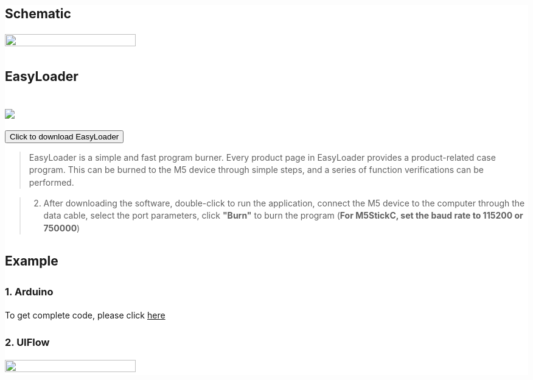 ## Schematic

<img src="assets/img/product_pics/hat/servo_hat/servo_hat_04.webp" width="50%" height="50%">

## EasyLoader

<img src="https://m5stack.oss-cn-shenzhen.aliyuncs.com/image/EasyLoader_M5StickC_logo.webp" width="100px" style="margin-top:20px">

<a href="https://m5stack.oss-cn-shenzhen.aliyuncs.com/EasyLoader/HAT/SERVO/EasyLoader_StickC_HAT_SERVO.exe"><button type="button" class="btn btn-primary">Click to download EasyLoader</button></a>

>EasyLoader is a simple and fast program burner. Every product page in EasyLoader provides a product-related case program. This can be burned to the M5 device through simple steps, and a series of function verifications can be performed.

>2. After downloading the software, double-click to run the application, connect the M5 device to the computer through the data cable, select the port parameters, click **"Burn"** to burn the program (**For M5StickC, set the baud rate to 115200 or 750000**)

## Example

### 1. Arduino

To get complete code, please click [here](https://github.com/m5stack/M5-ProductExampleCodes/tree/master/Hat/servo-hat/Arduino/SERVO)

### 2. UIFlow

<img src="assets/img/product_pics/hat/servo_hat/servo.webp" width="50%" height="50%">

<script>

   var purchase_link = 'https://m5stack.com/collections/m5-unit/products/m5stickc-servo-hat';

   anchor_search(purchase_link);
   scrollFunc();

</script>